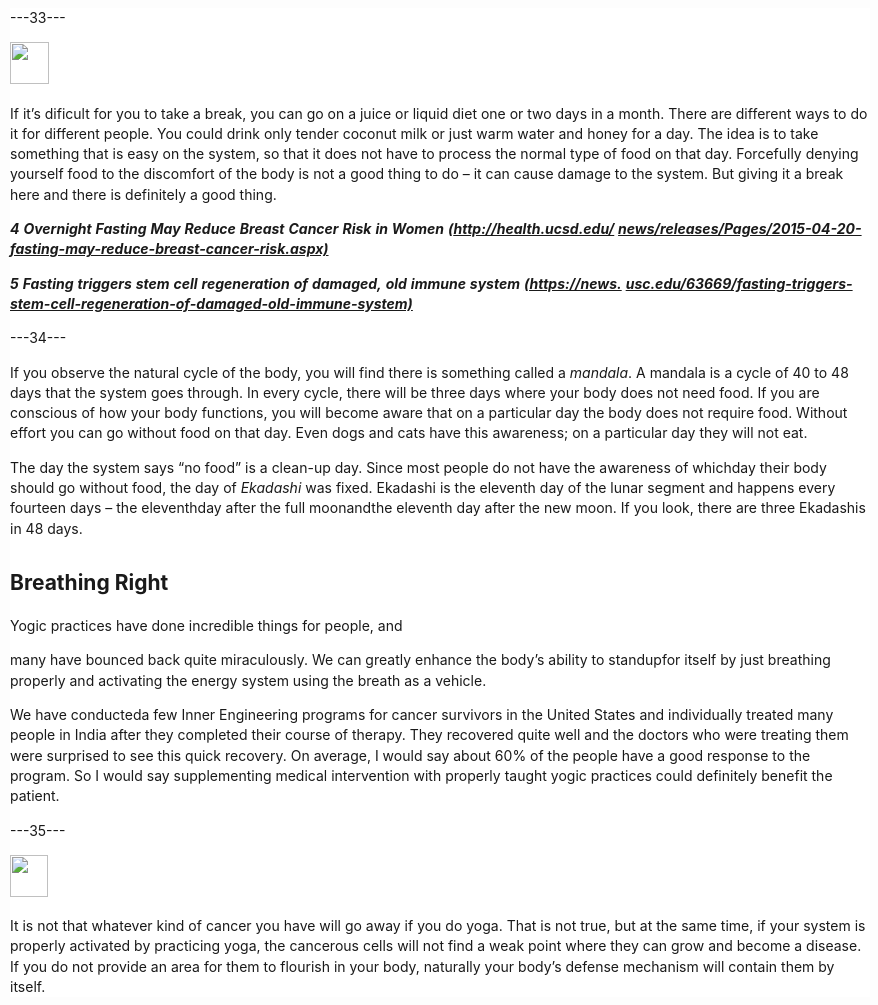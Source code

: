 ---33---

<img src="./w2m3ffui.png" style="width:0.40191in;height:0.4375in" />



If it’s dificult for you to take a break, you can go on a juice or liquid diet one or two days in a month. There are different ways to do it for different people. You could drink only tender coconut milk or just warm water and honey for a day. The idea is to take something that is easy on the system, so that it does not have to process the normal type of food on that day. Forcefully denying yourself food to the discomfort of the body is not a good thing to do – it can cause damage to the system. But giving it a break here and there is definitely a good thing.

***4*** ***Overnight*** ***Fasting*** ***May*** ***Reduce*** ***Breast*** ***Cancer*** ***Risk*** ***in*** ***Women*** ***(<u>http://health.ucsd.edu/</u>*** ***<u>news/releases/Pages/2015-04-20-fasting-may-reduce-breast-cancer-risk.aspx)</u>***

***5*** ***Fasting*** ***triggers*** ***stem*** ***cell*** ***regeneration*** ***of*** ***damaged,*** ***old*** ***immune*** ***system*** ***<u>(https://news.</u>*** ***<u>usc.edu/63669/fasting-triggers-stem-cell-regeneration-of-damaged-old-immune-system)</u>*** 

---34---


If you observe the natural cycle of the body, you will find there is something called a *mandala*. A mandala is a cycle of 40 to 48 days that the system goes through. In every cycle, there will be three days where your body does not need food. If you are conscious of how your body functions, you will become aware that on a particular day the body does not require food. Without effort you can go without food on that day. Even dogs and cats have this awareness; on a particular day they will not eat.

The day the system says “no food” is a clean-up day. Since most people do not have the awareness of whichday their body should go without food, the day of *Ekadashi* was fixed. Ekadashi is the eleventh day of the lunar segment and happens every fourteen days – the eleventhday after the full moonandthe eleventh day after the new moon. If you look, there are three Ekadashis in 48 days.

## Breathing Right

Yogic practices have done incredible things for people, and

many have bounced back quite miraculously. We can greatly enhance the body’s ability to standupfor itself by just breathing properly and activating the energy system using the breath as a vehicle.

We have conducteda few Inner Engineering programs for cancer survivors in the United States and individually treated many people in India after they completed their course of therapy. They recovered quite well and the doctors who were treating them were surprised to see this quick recovery. On average, I would say about 60% of the people have a good response to the program. So I would say supplementing medical intervention with properly taught yogic practices could definitely benefit the patient.

---35---

<img src="./hmenmjt0.png" style="width:0.40104in;height:0.4375in" />



It is not that whatever kind of cancer you have will go away if you do yoga. That is not true, but at the same time, if your system is properly activated by practicing yoga, the cancerous cells will not find a weak point where they can grow and become a disease. If you do not provide an area for them to flourish in your body, naturally your body’s defense mechanism will contain them by itself.
